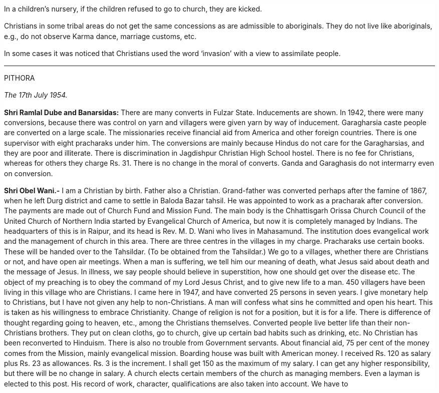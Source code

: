 In a children’s nursery, if the children refused to go to church, they
are kicked.

Christians in some tribal areas do not get the same concessions as are
admissible to aboriginals.  They do not live like aboriginals, e.g., do
not observe Karma dance, marriage customs, etc.

In some cases it was noticed that Christians used the word ‘invasion’
with a view to assimilate people.

------------------------------

PITHORA

*The 17th July 1954.*

**Shri Ramlal Dube and Banarsidas:** There are many converts in Fulzar
State.  Inducements are shown.  In 1942, there were many conversions,
because there was control on yarn and villagers were given yarn by way
of inducement.  Garagharsia caste people are converted on a large
scale.  The missionaries receive financial aid from America and other
foreign countries.  There is one supervisor with eight pracharaks under
him.  The conversions are mainly because Hindus do not care for the
Garagharsias, and they are poor and illiterate.  There is discrimination
in Jagdishpur Christian High School hostel.  There is no fee for
Christians, whereas for others they charge Rs. 31. There is no change in
the moral of converts. Ganda and Garaghasis do not intermarry even on
conversion.

**Shri Obel Wani.-** I am a Christian by birth.  Father also a
Christian.  Grand-father was converted perhaps after the famine of 1867,
when he left Durg district and came to settle in Baloda Bazar tahsil. He
was appointed to work as a pracharak after conversion.  The payments are
made out of Church Fund and Mission Fund. The main body is the
Chhattisgarh Orissa Church Council of the United Church of Northern
India started by Evangelical Church of America, but now it is completely
managed by Indians.  The headquarters of this is in Raipur, and its head
is Rev. M. D. Wani who lives in Mahasamund. The institution does
evangelical work and the management of church in this area.  There are
three centres in the villages in my charge.  Pracharaks use certain
books.  These will be handed over to the Tahsildar. (To be obtained from
the Tahsildar.) We go to a villages, whether there are Christians or
not, and have open air meetings. When a man is suffering, we tell him
our meaning of death, what Jesus said about death and the message of
Jesus.  In illness, we say people should believe in superstition, how
one should get over the disease etc.  The object of my preaching is to
obey the command of my Lord Jesus Christ, and to give new life to a man.
450 villagers have been living in this village who are Christians. I
came here in 1947, and have converted 25 persons in seven years. I give
monetary help to Christians, but I have not given any help to
non-Christians.  A man will confess what sins he committed and open his
heart.  This is taken as his willingness to embrace Christianity. 
Change of religion is not for a position, but it is for a life.  There
is difference of thought regarding going to heaven, etc., among the
Christians themselves.  Converted people live better life than their
non-Christians brothers.  They put on clean cloths, go to church, give
up certain bad habits such as drinking, etc.  No Christian has been
reconverted to Hinduism.  There is also no trouble from Government
servants.  About financial aid, 75 per cent of the money comes from the
Mission, mainly evangelical mission.  Boarding house was built with
American money. I received Rs. 120 as salary plus Rs. 23 as allowances. 
Rs. 3 is the increment.  I shall get 150 as the maximum of my salary. I
can get any higher responsibility, but there will be no change in
salary.  A church elects certain members of the church as managing
members.  Even a layman is elected to this post.  His record of work,
character, qualifications are also taken into account.  We have to